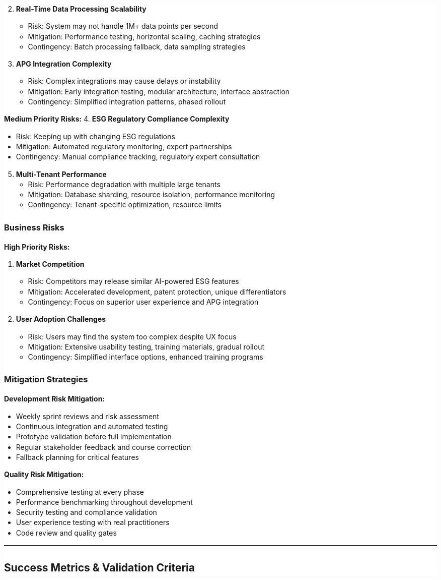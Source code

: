 2. **Real-Time Data Processing Scalability**
   - Risk: System may not handle 1M+ data points per second
   - Mitigation: Performance testing, horizontal scaling, caching strategies
   - Contingency: Batch processing fallback, data sampling strategies

3. **APG Integration Complexity**
   - Risk: Complex integrations may cause delays or instability
   - Mitigation: Early integration testing, modular architecture, interface abstraction
   - Contingency: Simplified integration patterns, phased rollout

**Medium Priority Risks:**
4. **ESG Regulatory Compliance Complexity**
   - Risk: Keeping up with changing ESG regulations
   - Mitigation: Automated regulatory monitoring, expert partnerships
   - Contingency: Manual compliance tracking, regulatory expert consultation

5. **Multi-Tenant Performance**
   - Risk: Performance degradation with multiple large tenants
   - Mitigation: Database sharding, resource isolation, performance monitoring
   - Contingency: Tenant-specific optimization, resource limits

### Business Risks

**High Priority Risks:**
1. **Market Competition**
   - Risk: Competitors may release similar AI-powered ESG features
   - Mitigation: Accelerated development, patent protection, unique differentiators
   - Contingency: Focus on superior user experience and APG integration

2. **User Adoption Challenges**
   - Risk: Users may find the system too complex despite UX focus
   - Mitigation: Extensive usability testing, training materials, gradual rollout
   - Contingency: Simplified interface options, enhanced training programs

### Mitigation Strategies

**Development Risk Mitigation:**
- Weekly sprint reviews and risk assessment
- Continuous integration and automated testing
- Prototype validation before full implementation
- Regular stakeholder feedback and course correction
- Fallback planning for critical features

**Quality Risk Mitigation:**
- Comprehensive testing at every phase
- Performance benchmarking throughout development
- Security testing and compliance validation
- User experience testing with real practitioners
- Code review and quality gates

---

## Success Metrics & Validation Criteria
